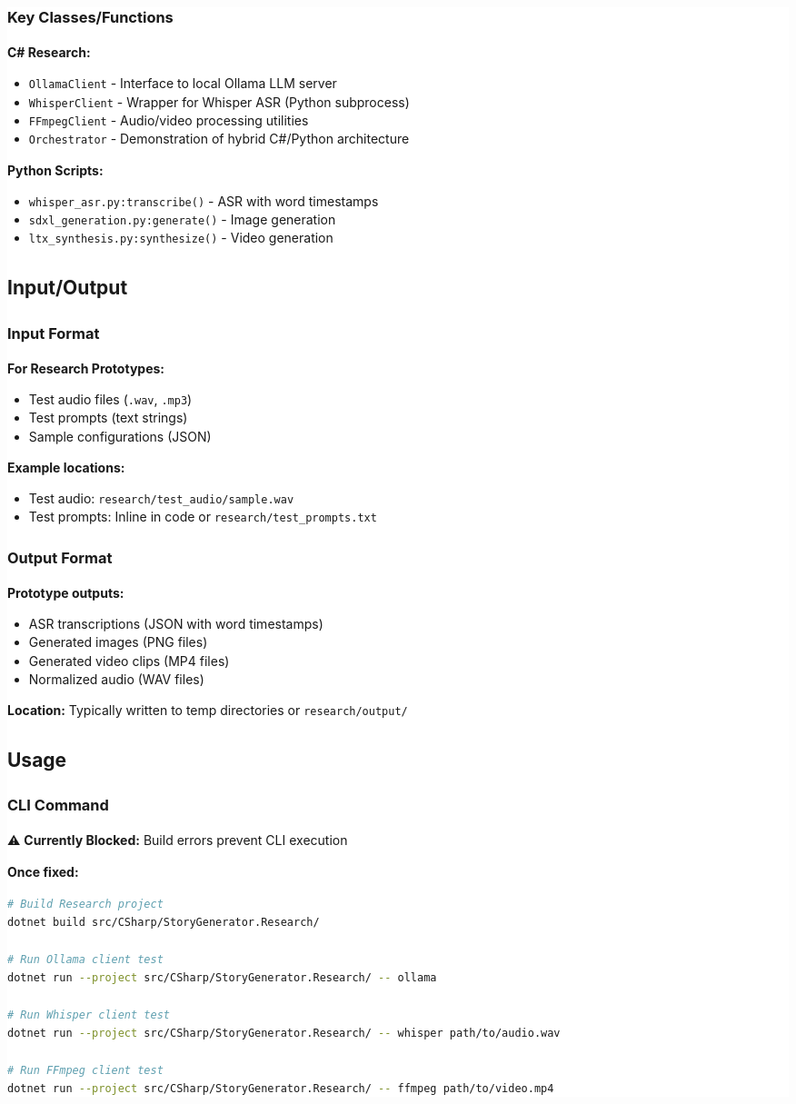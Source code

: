 ### Key Classes/Functions

**C# Research:**
- `OllamaClient` - Interface to local Ollama LLM server
- `WhisperClient` - Wrapper for Whisper ASR (Python subprocess)
- `FFmpegClient` - Audio/video processing utilities
- `Orchestrator` - Demonstration of hybrid C#/Python architecture

**Python Scripts:**
- `whisper_asr.py:transcribe()` - ASR with word timestamps
- `sdxl_generation.py:generate()` - Image generation
- `ltx_synthesis.py:synthesize()` - Video generation

## Input/Output

### Input Format

**For Research Prototypes:**
- Test audio files (`.wav`, `.mp3`)
- Test prompts (text strings)
- Sample configurations (JSON)

**Example locations:**
- Test audio: `research/test_audio/sample.wav`
- Test prompts: Inline in code or `research/test_prompts.txt`

### Output Format

**Prototype outputs:**
- ASR transcriptions (JSON with word timestamps)
- Generated images (PNG files)
- Generated video clips (MP4 files)
- Normalized audio (WAV files)

**Location:** Typically written to temp directories or `research/output/`

## Usage

### CLI Command

⚠️ **Currently Blocked:** Build errors prevent CLI execution

**Once fixed:**
```bash
# Build Research project
dotnet build src/CSharp/StoryGenerator.Research/

# Run Ollama client test
dotnet run --project src/CSharp/StoryGenerator.Research/ -- ollama

# Run Whisper client test  
dotnet run --project src/CSharp/StoryGenerator.Research/ -- whisper path/to/audio.wav

# Run FFmpeg client test
dotnet run --project src/CSharp/StoryGenerator.Research/ -- ffmpeg path/to/video.mp4
```
